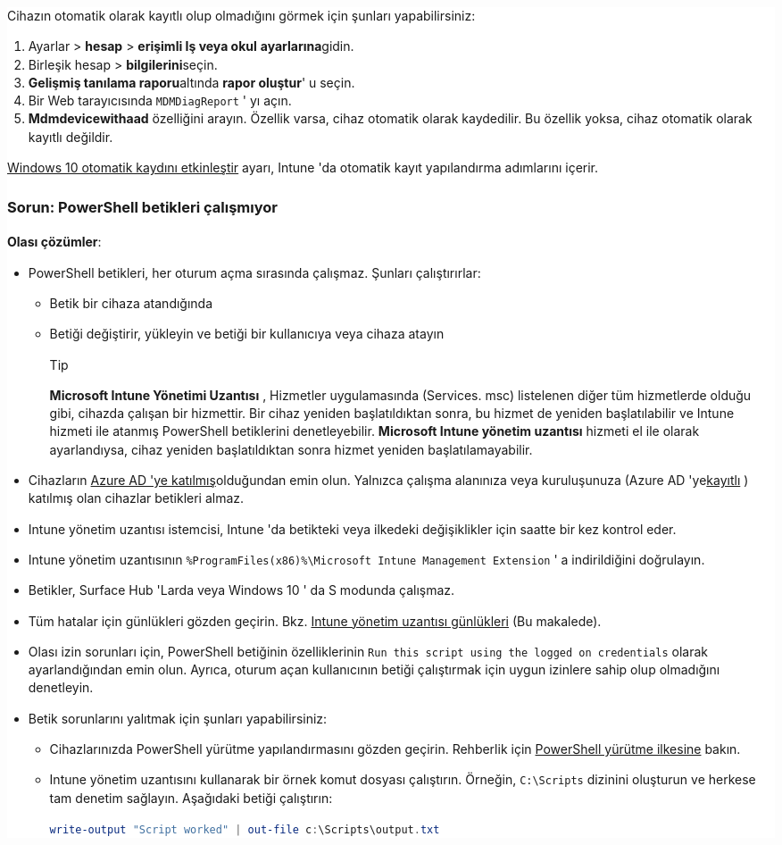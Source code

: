 Cihazın otomatik olarak kayıtlı olup olmadığını görmek için şunları yapabilirsiniz:

  1. Ayarlar  > **hesap** > **erişimli Iş veya okul** **ayarlarına**gidin.
  2. Birleşik hesap > **bilgilerini**seçin.
  3. **Gelişmiş tanılama raporu**altında **rapor oluştur**' u seçin.
  4. Bir Web tarayıcısında `MDMDiagReport` ' yı açın.
  5. **Mdmdevicewithaad** özelliğini arayın. Özellik varsa, cihaz otomatik olarak kaydedilir. Bu özellik yoksa, cihaz otomatik olarak kayıtlı değildir.

[Windows 10 otomatik kaydını etkinleştir](../enrollment/windows-enroll.md#enable-windows-10-automatic-enrollment) ayarı, Intune 'da otomatik kayıt yapılandırma adımlarını içerir.

### <a name="issue-powershell-scripts-do-not-run"></a>Sorun: PowerShell betikleri çalışmıyor

**Olası çözümler**:

- PowerShell betikleri, her oturum açma sırasında çalışmaz. Şunları çalıştırırlar:

  - Betik bir cihaza atandığında
  - Betiği değiştirir, yükleyin ve betiği bir kullanıcıya veya cihaza atayın
  
    > [!TIP]
    > **Microsoft Intune Yönetimi Uzantısı** , Hizmetler uygulamasında (Services. msc) listelenen diğer tüm hizmetlerde olduğu gibi, cihazda çalışan bir hizmettir. Bir cihaz yeniden başlatıldıktan sonra, bu hizmet de yeniden başlatılabilir ve Intune hizmeti ile atanmış PowerShell betiklerini denetleyebilir. **Microsoft Intune yönetim uzantısı** hizmeti el ile olarak ayarlandıysa, cihaz yeniden başlatıldıktan sonra hizmet yeniden başlatılamayabilir.

- Cihazların [Azure AD 'ye katılmış](https://docs.microsoft.com/azure/active-directory/user-help/user-help-join-device-on-network)olduğundan emin olun. Yalnızca çalışma alanınıza veya kuruluşunuza (Azure AD 'ye[kayıtlı](https://docs.microsoft.com/azure/active-directory/user-help/user-help-register-device-on-network) ) katılmış olan cihazlar betikleri almaz.
- Intune yönetim uzantısı istemcisi, Intune 'da betikteki veya ilkedeki değişiklikler için saatte bir kez kontrol eder.
- Intune yönetim uzantısının `%ProgramFiles(x86)%\Microsoft Intune Management Extension` ' a indirildiğini doğrulayın.
- Betikler, Surface Hub 'Larda veya Windows 10 ' da S modunda çalışmaz.
- Tüm hatalar için günlükleri gözden geçirin. Bkz. [Intune yönetim uzantısı günlükleri](#intune-management-extension-logs) (Bu makalede).
- Olası izin sorunları için, PowerShell betiğinin özelliklerinin `Run this script using the logged on credentials` olarak ayarlandığından emin olun. Ayrıca, oturum açan kullanıcının betiği çalıştırmak için uygun izinlere sahip olup olmadığını denetleyin.

- Betik sorunlarını yalıtmak için şunları yapabilirsiniz:

  - Cihazlarınızda PowerShell yürütme yapılandırmasını gözden geçirin. Rehberlik için [PowerShell yürütme ilkesine](https://docs.microsoft.com/powershell/module/microsoft.powershell.security/set-executionpolicy?view=powershell-6) bakın.
  - Intune yönetim uzantısını kullanarak bir örnek komut dosyası çalıştırın. Örneğin, `C:\Scripts` dizinini oluşturun ve herkese tam denetim sağlayın. Aşağıdaki betiği çalıştırın:

    ```powershell
    write-output "Script worked" | out-file c:\Scripts\output.txt
    ```
